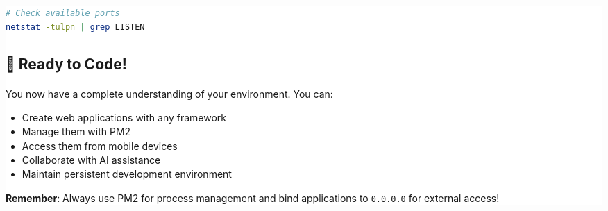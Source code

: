 ```bash
# Check available ports
netstat -tulpn | grep LISTEN
```

## 🎉 **Ready to Code!**

You now have a complete understanding of your environment. You can:
- Create web applications with any framework
- Manage them with PM2
- Access them from mobile devices
- Collaborate with AI assistance
- Maintain persistent development environment

**Remember**: Always use PM2 for process management and bind applications to `0.0.0.0` for external access!
